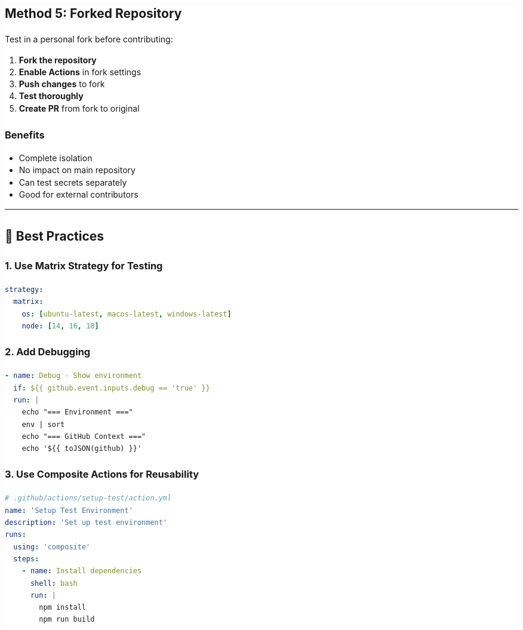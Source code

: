 
## Method 5: Forked Repository

Test in a personal fork before contributing:

1. **Fork the repository**
2. **Enable Actions** in fork settings
3. **Push changes** to fork
4. **Test thoroughly**
5. **Create PR** from fork to original

### Benefits
- Complete isolation
- No impact on main repository
- Can test secrets separately
- Good for external contributors

---

## 🔧 Best Practices

### 1. Use Matrix Strategy for Testing

```yaml
strategy:
  matrix:
    os: [ubuntu-latest, macos-latest, windows-latest]
    node: [14, 16, 18]
```

### 2. Add Debugging

```yaml
- name: Debug - Show environment
  if: ${{ github.event.inputs.debug == 'true' }}
  run: |
    echo "=== Environment ==="
    env | sort
    echo "=== GitHub Context ==="
    echo '${{ toJSON(github) }}'
```

### 3. Use Composite Actions for Reusability

```yaml
# .github/actions/setup-test/action.yml
name: 'Setup Test Environment'
description: 'Set up test environment'
runs:
  using: 'composite'
  steps:
    - name: Install dependencies
      shell: bash
      run: |
        npm install
        npm run build
```
